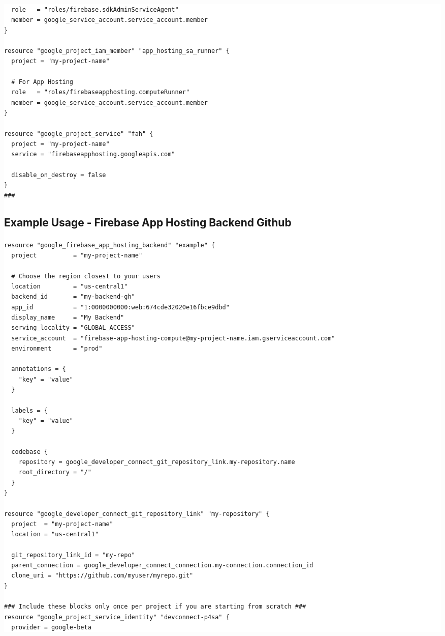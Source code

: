 ```hcl
  role   = "roles/firebase.sdkAdminServiceAgent"
  member = google_service_account.service_account.member
}

resource "google_project_iam_member" "app_hosting_sa_runner" {
  project = "my-project-name"

  # For App Hosting
  role   = "roles/firebaseapphosting.computeRunner"
  member = google_service_account.service_account.member
}

resource "google_project_service" "fah" {
  project = "my-project-name"
  service = "firebaseapphosting.googleapis.com"

  disable_on_destroy = false
}
###
```
## Example Usage - Firebase App Hosting Backend Github


```hcl
resource "google_firebase_app_hosting_backend" "example" {
  project          = "my-project-name"

  # Choose the region closest to your users
  location         = "us-central1"
  backend_id       = "my-backend-gh"
  app_id           = "1:0000000000:web:674cde32020e16fbce9dbd"
  display_name     = "My Backend"
  serving_locality = "GLOBAL_ACCESS"
  service_account  = "firebase-app-hosting-compute@my-project-name.iam.gserviceaccount.com"
  environment      = "prod"

  annotations = {
    "key" = "value"
  }

  labels = {
    "key" = "value"
  }

  codebase {
    repository = google_developer_connect_git_repository_link.my-repository.name
    root_directory = "/"
  }
}

resource "google_developer_connect_git_repository_link" "my-repository" {
  project  = "my-project-name"
  location = "us-central1"

  git_repository_link_id = "my-repo"
  parent_connection = google_developer_connect_connection.my-connection.connection_id
  clone_uri = "https://github.com/myuser/myrepo.git"
}

### Include these blocks only once per project if you are starting from scratch ###
resource "google_project_service_identity" "devconnect-p4sa" {
  provider = google-beta

```